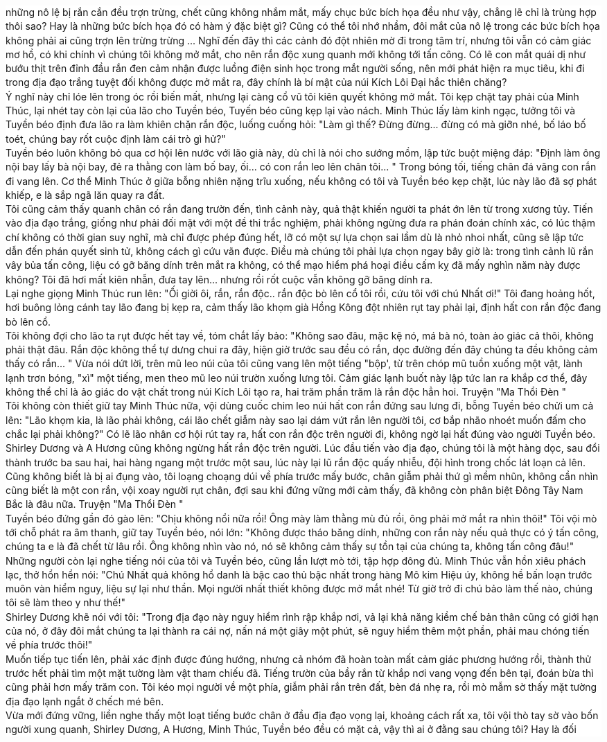 những nô lệ bị rắn cắn đều trợn trừng, chết cũng không nhắm mắt, mấy chục bức bích họa đều như vậy, chẳng lẽ chỉ là trùng hợp thôi sao? Hay là những bức bích họa đó có hàm ý đặc biệt gì? Cũng có thể tôi nhớ nhầm, đôi mắt của nô lệ trong các bức bích họa không phải ai cũng trợn lên trừng trừng ... Nghĩ đến đây thì các cảnh đó đột nhiên mờ đi trong tâm trí, nhưng tôi vẫn có cảm giác mơ hồ, có khi chính vì chúng tôi không mở mắt, cho nên rắn độc xung quanh mới không tới tấn công. Có lẽ con mắt quái dị như bướu thịt trên đỉnh đầu rắn đen cảm nhận được luồng điện sinh học trong mắt người sống, nên mới phát hiện ra mục tiêu, khi đi trong địa đạo trắng tuyệt đối không được mở mắt ra, đây chính là bí mật của núi Kích Lôi Đại hắc thiên chăng?<br>Ý nghĩ này chỉ lóe lên trong óc rồi biến mất, nhưng lại càng cổ vũ tôi kiên quyết không mở mắt. Tôi kẹp chặt tay phải của Minh Thúc, lại nhét tay còn lại của lão cho Tuyền béo, Tuyến béo cũng kẹp lại vào nách. Minh Thúc lấy làm kinh ngạc, tưởng tôi và Tuyền béo định đưa lão ra làm khiên chặn rắn độc, luống cuống hỏi: "Làm gì thế? Đừng đừng... đừng có mà giỡn nhé, bố láo bố toét, chúng bay rốt cuộc định làm cái trò gì hử?"<br>Tuyền béo luôn không bỏ qua cơ hội lên nước với lão già này, dù chỉ là nói cho sướng mồm, lập tức buột miệng đáp: "Định làm ông nội bay lấy bà nội bay, đẻ ra thằng con làm bố bay, ối... có con rắn leo lên chân tôi... " Trong bóng tối, tiếng chân đá văng con rắn đi vang lên. Cơ thể Minh Thúc ở giữa bỗng nhiên nặng trĩu xuống, nếu không có tôi và Tuyền béo kẹp chặt, lúc này lão đã sợ phát khiếp, e là sắp ngã lăn quay ra đất.<br>Tôi cũng cảm thấy quanh chân có rắn đang trườn đến, tình cảnh này, quả thật khiến người ta phát ớn lên từ trong xương tủy. Tiến vào địa đạo trắng, giống như phải đối mặt với một đề thi trắc nghiệm, phải không ngừng đưa ra phán đoán chính xác, có lúc thậm chí không có thời gian suy nghĩ, mà chỉ được phép đúng hết, lỡ có một sự lựa chọn sai lầm dù là nhỏ nhoi nhất, cũng sẽ lập tức dẫn đến phán quyết sinh tử, không cách gì cứu vãn được. Điều mà chúng tôi phải lựa chọn ngay bây giờ là: trong tình cảnh lũ rắn vây bủa tấn công, liệu có gỡ băng dính trên mắt ra không, có thể mạo hiểm phá hoại điều cấm kỵ đã mấy nghìn năm này được không? Tôi đã hơi mất kiên nhẫn, đưa tay lên... nhưng rồi rốt cuộc vẫn không gỡ băng dính ra.<br>Lại nghe giọng Minh Thúc run lên: "Ối giời ôi, rắn, rắn độc.. rắn độc bò lên cổ tôi rồi, cứu tôi với chú Nhất ơi!" Tôi đang hoảng hốt, hơi buông lỏng cánh tay lão đang bị kẹp ra, cảm thấy lão khọm già Hồng Kông đột nhiên rụt tay phải lại, định hất con rắn độc đang bò lên cổ.<br>Tôi không đợi cho lão ta rụt được hết tay về, tóm chắt lấy bảo: "Không sao đâu, mặc kệ nó, má bà nó, toàn ảo giác cả thôi, không phải thật đâu. Rắn độc không thể tự dưng chui ra đây, hiện giờ trước sau đều có rắn, dọc đường đến đây chúng ta đều không cảm thấy có rắn... " Vừa nói dứt lời, trên mũ leo núi của tôi cũng vang lên một tiếng "bộp', từ trên chóp mũ tuồn xuống một vật, lành lạnh trơn bóng, "xì" một tiếng, men theo mũ leo núi trườn xuống lưng tôi. Cảm giác lạnh buốt này lập tức lan ra khắp cơ thể, đây không thể chỉ là ảo giác do vật chất trong núi Kích Lôi tạo ra, hai trăm phần trăm là rắn độc hẳn hoi. Truyện "Ma Thổi Đèn " <br>Tôi không còn thiết giữ tay Minh Thúc nữa, vội dùng cuốc chim leo núi hất con rắn đứng sau lưng đi, bỗng Tuyền béo chửi um cả lên: "Lão khọm kia, là lão phải không, cái lão chết giẫm này sao lại dám vứt rắn lên người tôi, cơ bắp nhão nhoét muốn đấm cho chắc lại phải không?" Có lẽ lão nhân cơ hội rút tay ra, hất con rắn độc trên người đi, không ngờ lại hất đúng vào người Tuyền béo.<br>Shirley Dương và A Hương cũng không ngừng hất rắn độc trên người. Lúc đầu tiến vào địa đạo, chúng tôi là một hàng dọc, sau đổi thành trước ba sau hai, hai hàng ngang một trước một sau, lúc này lại lũ rắn độc quấy nhiễu, đội hình trong chốc lát loạn cả lên.<br>Cũng không biết là bị ai đụng vào, tôi loạng choạng dúi về phía trước mấy bước, chân giẫm phải thứ gì mềm nhũn, không cần nhìn cũng biết là một con rắn, vội xoay người rụt chân, đợi sau khi đứng vững mới cảm thấy, đã không còn phân biệt Đông Tây Nam Bắc là đâu nữa. Truyện "Ma Thổi Đèn " <br>Tuyền béo đứng gần đó gào lên: "Chịu không nổi nữa rồi! Ông mày làm thằng mù đủ rồi, ông phải mở mắt ra nhìn thôi!" Tôi vội mò tới chỗ phát ra âm thanh, giữ tay Tuyền béo, nói lớn: "Không được tháo băng dính, những con rắn này nếu quả thực có ý tấn công, chúng ta e là đã chết từ lâu rồi. Ông không nhìn vào nó, nó sẽ không cảm thấy sự tồn tại của chúng ta, không tấn công đâu!"<br>Những người còn lại nghe tiếng nói của tôi và Tuyền béo, cũng lần lượt mò tới, tập hợp đông đủ. Minh Thúc vẫn hồn xiêu phách lạc, thở hổn hển nói: "Chú Nhất quả không hổ danh là bậc cao thủ bậc nhất trong hàng Mô kim Hiệu úy, không hề bấn loạn trước muôn vàn hiểm nguy, liệu sự lại như thần. Mọi người nhất thiết không được mở mắt nhé! Từ giờ trở đi chú bảo làm thế nào, chúng tôi sẽ làm theo y như thế!"<br>Shirley Dương khẽ nói với tôi: "Trong địa đạo này nguy hiểm rình rập khắp nơi, vả lại khả năng kiềm chế bản thân cũng có giới hạn của nó, ở đây đôi mắt chúng ta lại thành ra cái nợ, nấn ná một giây một phút, sẽ nguy hiểm thêm một phần, phải mau chóng tiến về phía trước thôi!"<br>Muốn tiếp tục tiến lên, phải xác định được đúng hướng, nhưng cả nhóm đã hoàn toàn mất cảm giác phương hướng rồi, thành thử trước hết phải tìm một mặt tường làm vật tham chiếu đã. Tiếng trườn của bầy rắn từ khắp nơi vang vọng đến bên tại, đoán bừa thì cũng phải hơn mấy trăm con. Tôi kéo mọi người về một phía, giẫm phải rắn trên đất, bèn đá nhẹ ra, rồi mò mẫm sờ thấy mặt tường địa đạo lạnh ngắt ở chếch mé bên.<br>Vừa mới đứng vững, liền nghe thấy một loạt tiếng bước chân ở đầu địa đạo vọng lại, khoảng cách rất xa, tôi vội thò tay sờ vào bốn người xung quanh, Shirley Dương, A Hương, Minh Thúc, Tuyền béo đều có mặt cả, vậy thì ai ở đằng sau chúng tôi? Hay là đối